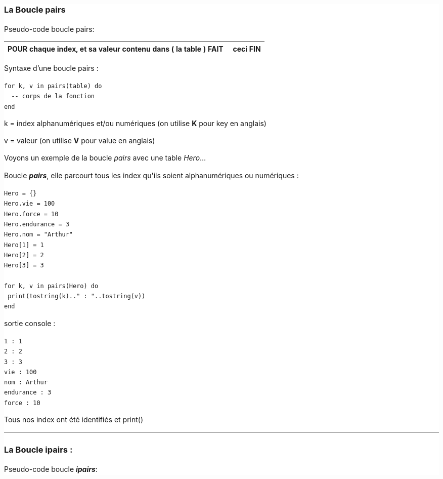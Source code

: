 ### La Boucle pairs

Pseudo-code boucle pairs:

| POUR chaque index, et sa valeur contenu dans ( la table ) FAIT       ceci   FIN |
| --- |

  
Syntaxe d’une boucle pairs :

```
for k, v in pairs(table) do
  -- corps de la fonction
end
```

k = index alphanumériques et/ou numériques (on utilise **K** pour key en anglais)

v = valeur (on utilise **V** pour value en anglais)

Voyons un exemple de la boucle _pairs_ avec une table _Hero_…

Boucle **_pairs_**, elle parcourt tous les index qu'ils soient alphanumériques ou numériques :

```
Hero = {}
Hero.vie = 100
Hero.force = 10
Hero.endurance = 3
Hero.nom = "Arthur"
Hero[1] = 1
Hero[2] = 2
Hero[3] = 3

for k, v in pairs(Hero) do
 print(tostring(k).." : "..tostring(v))
end
```

sortie console :

```
1 : 1
2 : 2
3 : 3
vie : 100
nom : Arthur
endurance : 3
force : 10
```

Tous nos index ont été identifiés et print()

* * *

### La Boucle ipairs :

Pseudo-code boucle **_ipairs_**:
